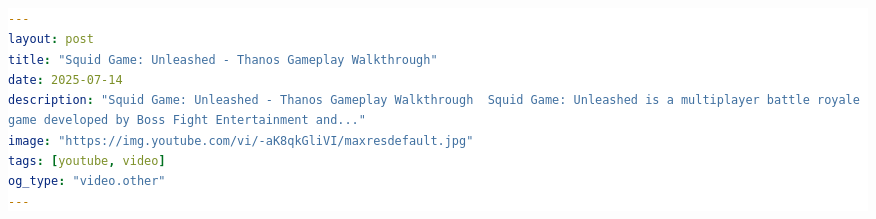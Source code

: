 ```yaml
---
layout: post
title: "Squid Game: Unleashed - Thanos Gameplay Walkthrough"
date: 2025-07-14
description: "Squid Game: Unleashed - Thanos Gameplay Walkthrough  Squid Game: Unleashed is a multiplayer battle royale game developed by Boss Fight Entertainment and..."
image: "https://img.youtube.com/vi/-aK8qkGliVI/maxresdefault.jpg"
tags: [youtube, video]
og_type: "video.other"
---
```


<script type="application/ld+json">
{
  "@context": "http://schema.org",
  "@type": "VideoObject",
  "name": "Squid Game: Unleashed - Thanos Gameplay Walkthrough",
  "description": "Squid Game: Unleashed - Thanos Gameplay Walkthrough  Squid Game: Unleashed is a multiplayer battle royale game developed by Boss Fight Entertainment and published by Netflix Games. Inspired by the hit series Squid Game, players compete in deadly childhood games like Red Light, Green Light and Glass Bridge, along with exclusive new challenges. With fast-paced action, brutal competition, and strategic survival mechanics, this game brings the tension of Squid Game to life.    Game Details:    - Genre: Action Battle Royale Party Game   - Platform: Android, iOS   - Size: Approx. TBD    Game Download:    - Android: https://play.google.com/store/apps/details?id=com.netflix.NGP.ProjectKraken   - iOS: https://apps.apple.com/app/squid-game-unleashed/id6498719476  #SquidGameUnleashed",
  "thumbnailUrl": "https://img.youtube.com/vi/-aK8qkGliVI/maxresdefault.jpg",
  "uploadDate": "2025-07-14T14:00:00Z",
  "embedUrl": "https://www.youtube.com/embed/-aK8qkGliVI",
  "publisher": {
    "@type": "Person",
    "name": "Celo Zaga"
  },
  "mainEntityOfPage": {
    "@type": "WebPage",
    "@id": "https://celozaga.github.io/2025/07/14/squid-game-unleashed-thanos-gameplay-walkthrough--aK8qkGliVI.html"
  },
  "duration": "PT0M0S"
}
</script>

<script type="application/ld+json">
{
  "@context": "http://schema.org",
  "@type": "BlogPosting",
  "headline": "Squid Game: Unleashed - Thanos Gameplay Walkthrough",
  "image": "https://img.youtube.com/vi/-aK8qkGliVI/maxresdefault.jpg",
  "publisher": {
    "@type": "Person",
    "name": "Celo Zaga"
  },
  "url": "https://celozaga.github.io/2025/07/14/squid-game-unleashed-thanos-gameplay-walkthrough--aK8qkGliVI.html",
  "datePublished": "2025-07-14T14:00:00Z",
  "dateCreated": "2025-07-14T14:00:00Z",
  "dateModified": "2025-07-14T14:00:00Z",
  "description": "Squid Game: Unleashed - Thanos Gameplay Walkthrough  Squid Game: Unleashed is a multiplayer battle royale game developed by Boss Fight Entertainment and...",
  "author": {
    "@type": "Person",
    "name": "Celo Zaga"
  },